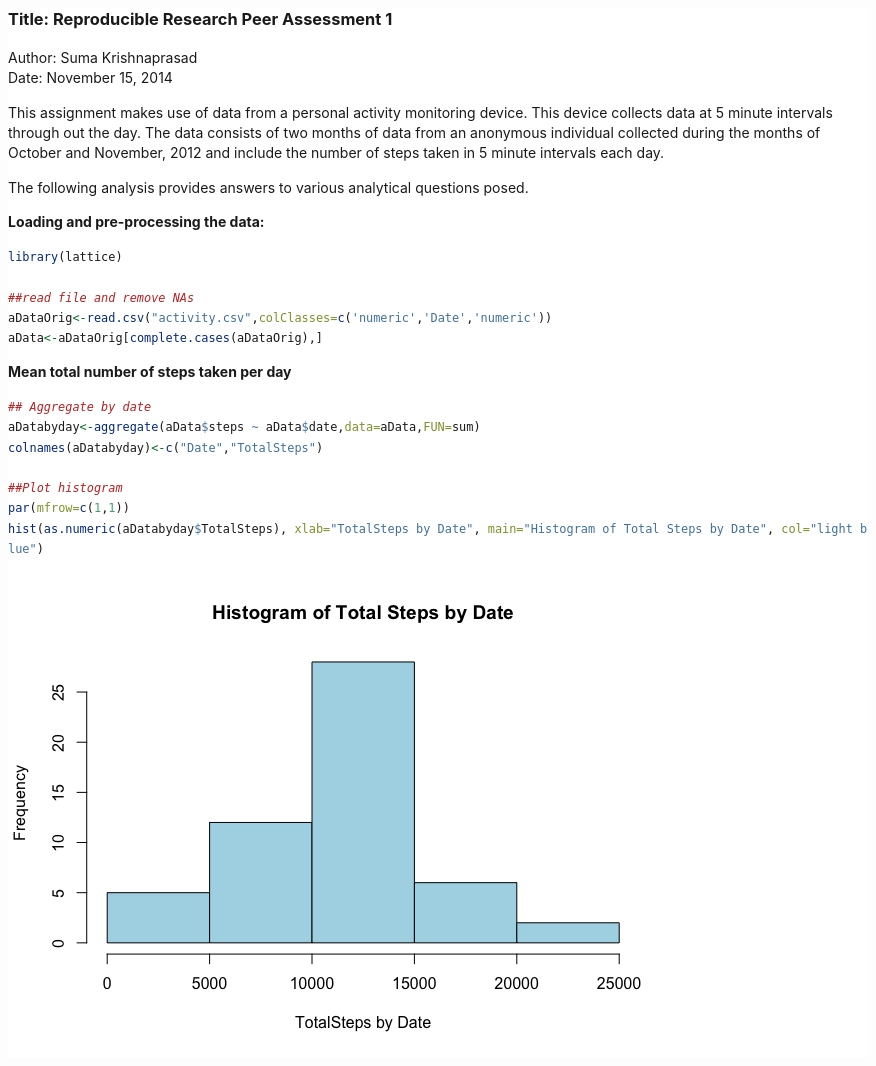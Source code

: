 
###                                   Title: Reproducible Research Peer Assessment 1

Author: Suma Krishnaprasad  
Date: November 15, 2014  

This assignment makes use of data from a personal activity monitoring device. This device collects data at 5 minute intervals through out the day. The data consists of two months of data from an anonymous individual collected during the months of October and November, 2012 and include the number of steps taken in 5 minute intervals each day.

The following analysis provides answers to various analytical questions posed.

**Loading and pre-processing the data:**

```r
library(lattice)

##read file and remove NAs
aDataOrig<-read.csv("activity.csv",colClasses=c('numeric','Date','numeric'))
aData<-aDataOrig[complete.cases(aDataOrig),]
```

**Mean total number of steps taken per day**

```r
## Aggregate by date
aDatabyday<-aggregate(aData$steps ~ aData$date,data=aData,FUN=sum)
colnames(aDatabyday)<-c("Date","TotalSteps")

##Plot histogram
par(mfrow=c(1,1))
hist(as.numeric(aDatabyday$TotalSteps), xlab="TotalSteps by Date", main="Histogram of Total Steps by Date", col="light blue")
```

![](./PA1_template_files/figure-html/unnamed-chunk-2-1.png) 
